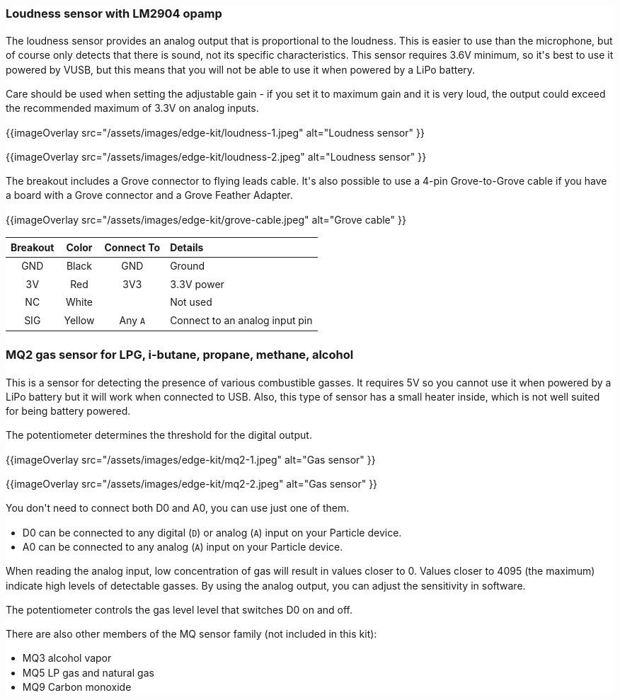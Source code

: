 ### Loudness sensor with LM2904 opamp

The loudness sensor provides an analog output that is proportional to the loudness. This is easier to use than the microphone, but of course only detects that there is sound, not its specific characteristics. This sensor requires 3.6V minimum, so it's best to use it powered by VUSB, but this means that you will not be able to use it when powered by a LiPo battery.

Care should be used when setting the adjustable gain - if you set it to maximum gain and it is very loud, the output could exceed the recommended maximum of 3.3V on analog inputs.

{{imageOverlay src="/assets/images/edge-kit/loudness-1.jpeg" alt="Loudness sensor" }}

{{imageOverlay src="/assets/images/edge-kit/loudness-2.jpeg" alt="Loudness sensor" }}


The breakout includes a Grove connector to flying leads cable. It's also possible to use a 4-pin Grove-to-Grove cable if you have a board with a Grove connector and a Grove Feather Adapter.

{{imageOverlay src="/assets/images/edge-kit/grove-cable.jpeg" alt="Grove cable" }}

| Breakout | Color | Connect To | Details |
| :---: | :---: | :---: | :--- |
| GND | Black | GND | Ground |
| 3V | Red | 3V3 | 3.3V power |
| NC | White | | Not used |
| SIG | Yellow | Any `A` | Connect to an analog input pin |


### MQ2 gas sensor for LPG, i-butane, propane, methane, alcohol

This is a sensor for detecting the presence of various combustible gasses. It requires 5V so you cannot use it when powered by a LiPo battery but it will work when connected to USB. Also, this type of sensor has a small heater inside, which is not well suited for being battery powered.

The potentiometer determines the threshold for the digital output.

{{imageOverlay src="/assets/images/edge-kit/mq2-1.jpeg" alt="Gas sensor" }}

{{imageOverlay src="/assets/images/edge-kit/mq2-2.jpeg" alt="Gas sensor" }}


You don't need to connect both D0 and A0, you can use just one of them.

- D0 can be connected to any digital (`D`) or analog (`A`) input on your Particle device.
- A0 can be connected to any analog (`A`) input  on your Particle device. 

When reading the analog input, low concentration of gas will result in values closer to 0. Values closer to 4095 (the maximum) indicate high levels of detectable gasses. By using the analog output, you can adjust the sensitivity in software.

The potentiometer controls the gas level level that switches D0 on and off.

There are also other members of the MQ sensor family (not included in this kit):

- MQ3 alcohol vapor
- MQ5 LP gas and natural gas
- MQ9 Carbon monoxide
